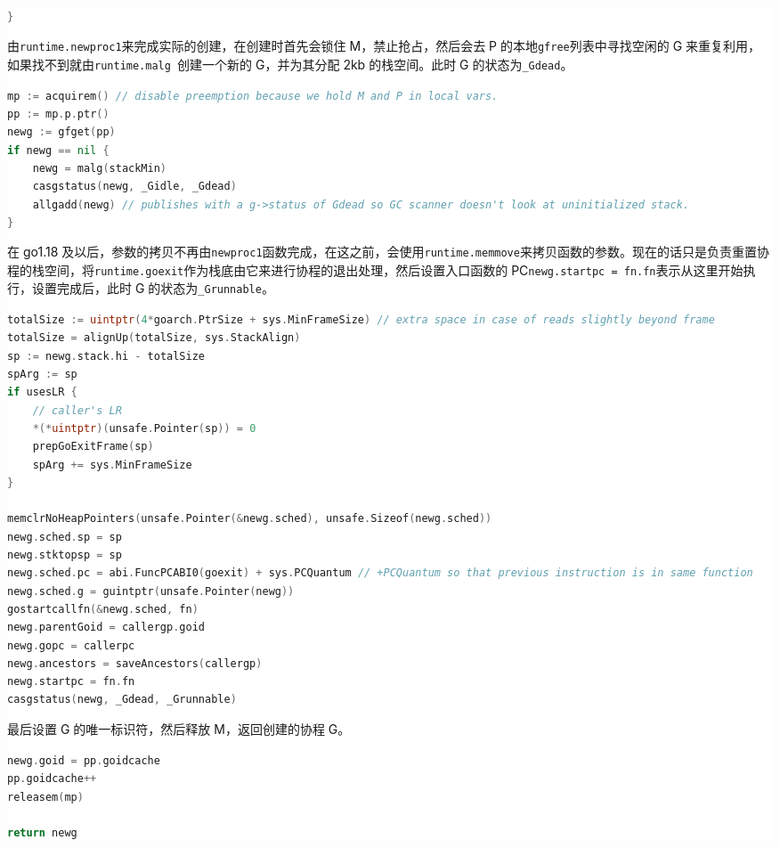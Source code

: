 ```go
}
```

由`runtime.newproc1`来完成实际的创建，在创建时首先会锁住 M，禁止抢占，然后会去 P 的本地`gfree`列表中寻找空闲的 G 来重复利用，如果找不到就由`runtime.malg `创建一个新的 G，并为其分配 2kb 的栈空间。此时 G 的状态为`_Gdead`。

```go
mp := acquirem() // disable preemption because we hold M and P in local vars.
pp := mp.p.ptr()
newg := gfget(pp)
if newg == nil {
    newg = malg(stackMin)
    casgstatus(newg, _Gidle, _Gdead)
    allgadd(newg) // publishes with a g->status of Gdead so GC scanner doesn't look at uninitialized stack.
}
```

在 go1.18 及以后，参数的拷贝不再由`newproc1`函数完成，在这之前，会使用`runtime.memmove`来拷贝函数的参数。现在的话只是负责重置协程的栈空间，将`runtime.goexit`作为栈底由它来进行协程的退出处理，然后设置入口函数的 PC`newg.startpc = fn.fn`表示从这里开始执行，设置完成后，此时 G 的状态为`_Grunnable`。

```go
totalSize := uintptr(4*goarch.PtrSize + sys.MinFrameSize) // extra space in case of reads slightly beyond frame
totalSize = alignUp(totalSize, sys.StackAlign)
sp := newg.stack.hi - totalSize
spArg := sp
if usesLR {
    // caller's LR
    *(*uintptr)(unsafe.Pointer(sp)) = 0
    prepGoExitFrame(sp)
    spArg += sys.MinFrameSize
}

memclrNoHeapPointers(unsafe.Pointer(&newg.sched), unsafe.Sizeof(newg.sched))
newg.sched.sp = sp
newg.stktopsp = sp
newg.sched.pc = abi.FuncPCABI0(goexit) + sys.PCQuantum // +PCQuantum so that previous instruction is in same function
newg.sched.g = guintptr(unsafe.Pointer(newg))
gostartcallfn(&newg.sched, fn)
newg.parentGoid = callergp.goid
newg.gopc = callerpc
newg.ancestors = saveAncestors(callergp)
newg.startpc = fn.fn
casgstatus(newg, _Gdead, _Grunnable)
```

最后设置 G 的唯一标识符，然后释放 M，返回创建的协程 G。

```go
newg.goid = pp.goidcache
pp.goidcache++
releasem(mp)

return newg
```
